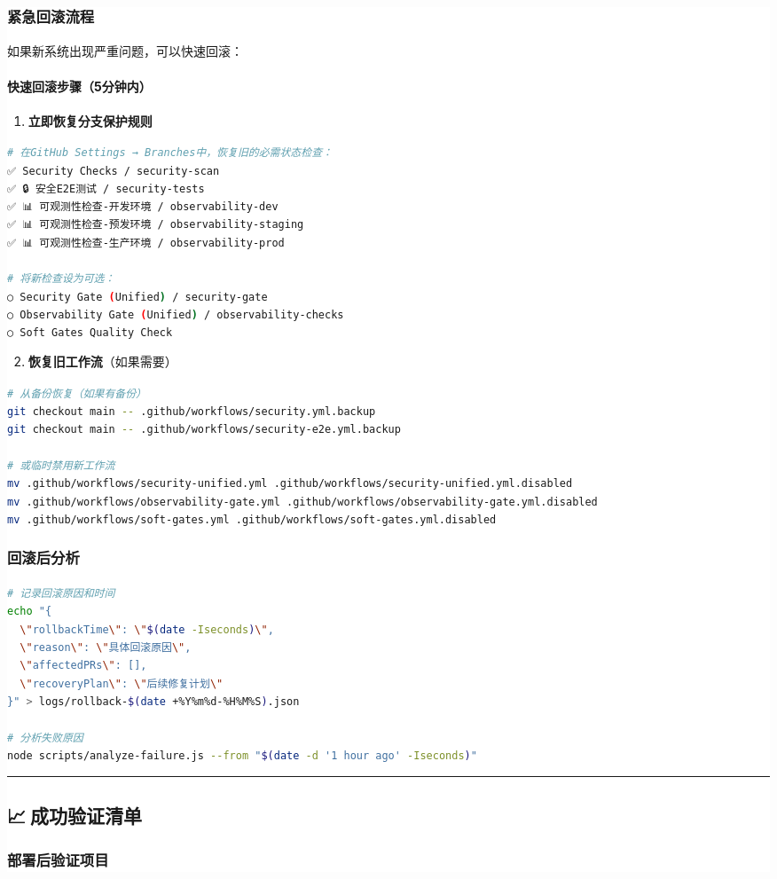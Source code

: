 ### 紧急回滚流程

如果新系统出现严重问题，可以快速回滚：

#### 快速回滚步骤（5分钟内）

1. **立即恢复分支保护规则**
```bash
# 在GitHub Settings → Branches中，恢复旧的必需状态检查：
✅ Security Checks / security-scan
✅ 🔒 安全E2E测试 / security-tests  
✅ 📊 可观测性检查-开发环境 / observability-dev
✅ 📊 可观测性检查-预发环境 / observability-staging
✅ 📊 可观测性检查-生产环境 / observability-prod

# 将新检查设为可选：
○ Security Gate (Unified) / security-gate
○ Observability Gate (Unified) / observability-checks
○ Soft Gates Quality Check
```

2. **恢复旧工作流**（如果需要）
```bash
# 从备份恢复（如果有备份）
git checkout main -- .github/workflows/security.yml.backup
git checkout main -- .github/workflows/security-e2e.yml.backup

# 或临时禁用新工作流
mv .github/workflows/security-unified.yml .github/workflows/security-unified.yml.disabled
mv .github/workflows/observability-gate.yml .github/workflows/observability-gate.yml.disabled
mv .github/workflows/soft-gates.yml .github/workflows/soft-gates.yml.disabled
```

### 回滚后分析

```bash
# 记录回滚原因和时间
echo "{
  \"rollbackTime\": \"$(date -Iseconds)\",
  \"reason\": \"具体回滚原因\",
  \"affectedPRs\": [],
  \"recoveryPlan\": \"后续修复计划\"
}" > logs/rollback-$(date +%Y%m%d-%H%M%S).json

# 分析失败原因
node scripts/analyze-failure.js --from "$(date -d '1 hour ago' -Iseconds)"
```

---

## 📈 成功验证清单

### 部署后验证项目
